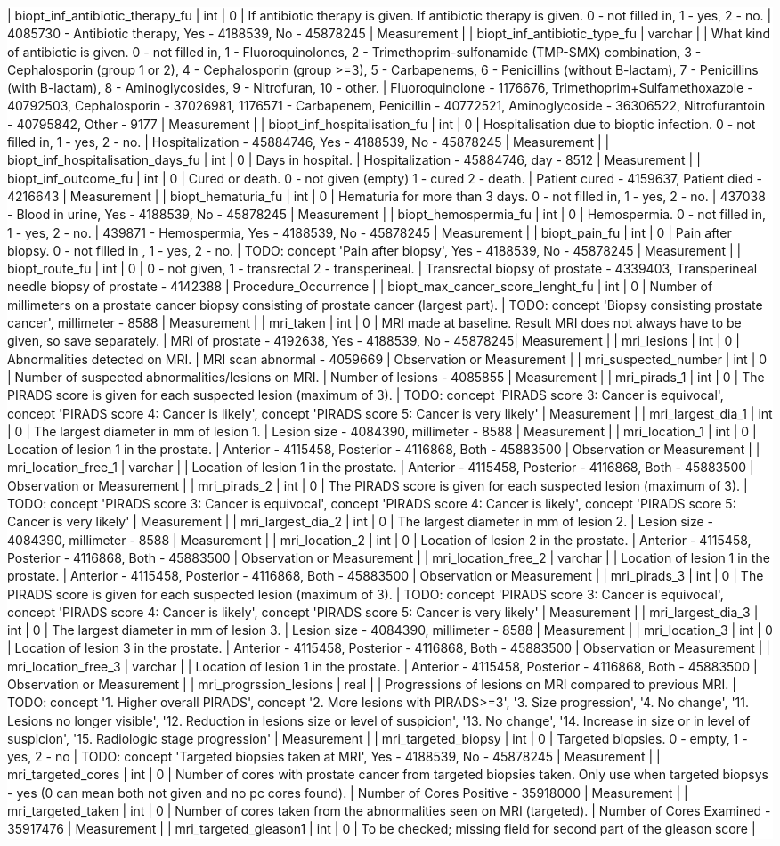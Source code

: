 | biopt_inf_antibiotic_therapy_fu | int | 0 |   If antibiotic therapy is given.  If antibiotic therapy is given.  0 - not filled in, 1 - yes, 2 - no. | 4085730 - Antibiotic therapy, Yes - 4188539, No - 45878245 | Measurement |
| biopt_inf_antibiotic_type_fu | varchar |  | What kind of antibiotic is given. 0 - not filled in,  1 - Fluoroquinolones, 2 - Trimethoprim-sulfonamide (TMP-SMX) combination, 3 - Cephalosporin (group 1 or 2), 4 - Cephalosporin (group >=3), 5 - Carbapenems, 6 - Penicillins (without B-lactam), 7 - Penicillins (with B-lactam), 8 - Aminoglycosides, 9 - Nitrofuran, 10 - other. | Fluoroquinolone - 1176676, Trimethoprim+Sulfamethoxazole - 40792503, Cephalosporin - 37026981, 1176571 - Carbapenem, Penicillin - 40772521, Aminoglycoside - 36306522, Nitrofurantoin - 40795842, Other - 9177 | Measurement |
| biopt_inf_hospitalisation_fu | int | 0 | Hospitalisation due to bioptic infection. 0 - not filled in, 1 - yes, 2 - no. | Hospitalization - 45884746, Yes - 4188539, No - 45878245 | Measurement |
| biopt_inf_hospitalisation_days_fu | int | 0 | Days in hospital. | Hospitalization - 45884746, day - 8512 | Measurement |
| biopt_inf_outcome_fu | int | 0 | Cured or death.  0 - not given (empty)  1 - cured  2 - death. | Patient cured - 4159637, Patient died - 4216643 | Measurement | 
| biopt_hematuria_fu | int | 0 | Hematuria for more than 3 days.  0 - not filled in,   1 - yes,  2 - no. | 437038 - Blood in urine, Yes - 4188539, No - 45878245 | Measurement |
| biopt_hemospermia_fu | int | 0 | Hemospermia. 0 - not filled in,  1 - yes, 2 - no. | 439871 - Hemospermia, Yes - 4188539, No - 45878245 | Measurement |
| biopt_pain_fu | int | 0 | Pain after biopsy. 0 - not filled in , 1 - yes,  2 - no. | TODO: concept 'Pain after biopsy', Yes - 4188539, No - 45878245 | Measurement |
| biopt_route_fu | int | 0 | 0 - not given,  1 - transrectal  2 - transperineal. | Transrectal biopsy of prostate - 4339403, Transperineal needle biopsy of prostate - 4142388 | Procedure_Occurrence |
| biopt_max_cancer_score_lenght_fu | int | 0 | Number of millimeters on a prostate cancer biopsy consisting of prostate cancer (largest part). | TODO: concept 'Biopsy consisting prostate cancer', millimeter - 8588 | Measurement |
| mri_taken | int | 0 | MRI made at baseline. Result MRI does not always have to be given, so save separately. | MRI of prostate - 4192638, Yes - 4188539, No - 45878245| Measurement |
| mri_lesions | int | 0 | Abnormalities detected on MRI. | MRI scan abnormal - 4059669 | Observation or Measurement | 
| mri_suspected_number | int | 0 | Number of suspected abnormalities/lesions on MRI. | Number of lesions - 4085855 | Measurement | 
| mri_pirads_1 | int | 0 | The PIRADS score is given for each suspected lesion (maximum of 3).  | TODO: concept 'PIRADS score 3: Cancer is equivocal', concept 'PIRADS score 4: Cancer is likely', concept 'PIRADS score 5: Cancer is very likely' | Measurement | 
| mri_largest_dia_1 | int | 0 | The largest diameter in mm of lesion 1. | Lesion size - 4084390, millimeter - 8588 | Measurement |
| mri_location_1 | int | 0 | Location of lesion 1 in the prostate. | Anterior - 4115458, Posterior - 4116868, Both - 45883500 | Observation or Measurement |
| mri_location_free_1 | varchar |  |  Location of lesion 1 in the prostate. | Anterior - 4115458, Posterior - 4116868, Both - 45883500 | Observation or Measurement |
| mri_pirads_2 | int | 0 | The PIRADS score is given for each suspected lesion (maximum of 3).  | TODO: concept 'PIRADS score 3: Cancer is equivocal', concept 'PIRADS score 4: Cancer is likely', concept 'PIRADS score 5: Cancer is very likely' | Measurement | 
| mri_largest_dia_2 | int | 0 | The largest diameter in mm of lesion 2.  | Lesion size - 4084390, millimeter - 8588 | Measurement |
| mri_location_2 | int | 0 |  Location of lesion 2 in the prostate.  | Anterior - 4115458, Posterior - 4116868, Both - 45883500 | Observation or Measurement |
| mri_location_free_2 | varchar |  | Location of lesion 1 in the prostate. | Anterior - 4115458, Posterior - 4116868, Both - 45883500 | Observation or Measurement |
| mri_pirads_3 | int | 0 | The PIRADS score is given for each suspected lesion (maximum of 3).  | TODO: concept 'PIRADS score 3: Cancer is equivocal', concept 'PIRADS score 4: Cancer is likely', concept 'PIRADS score 5: Cancer is very likely' | Measurement | 
| mri_largest_dia_3 | int | 0 | The largest diameter in mm of lesion 3. | Lesion size - 4084390, millimeter - 8588 | Measurement |
| mri_location_3 | int | 0 | Location of lesion 3 in the prostate. | Anterior - 4115458, Posterior - 4116868, Both - 45883500 | Observation or Measurement |
| mri_location_free_3 | varchar |  | Location of lesion 1 in the prostate. | Anterior - 4115458, Posterior - 4116868, Both - 45883500 | Observation or Measurement |
| mri_progrssion_lesions | real |  | Progressions of lesions on MRI compared to previous MRI. | TODO: concept '1. Higher overall PIRADS', concept '2. More lesions with PIRADS>=3', '3. Size progression', '4. No change', '11. Lesions no longer visible', '12. Reduction in lesions size or level of suspicion',  '13. No change', '14. Increase in size or in level of suspicion', '15. Radiologic stage progression' | Measurement |
| mri_targeted_biopsy | int | 0 |  Targeted biopsies. 0 - empty, 1 - yes, 2 - no | TODO: concept 'Targeted biopsies taken at MRI', Yes - 4188539, No - 45878245 | Measurement |
| mri_targeted_cores | int | 0 | Number of cores with prostate cancer from targeted biopsies taken.  Only use when targeted biopsys - yes (0 can mean both not given and no pc cores found). | Number of Cores Positive - 35918000 | Measurement |
| mri_targeted_taken | int | 0 | Number of cores taken from the abnormalities seen on MRI (targeted). | Number of Cores Examined - 35917476 | Measurement |
| mri_targeted_gleason1 | int | 0 | To be checked; missing field for second part of the gleason score | 